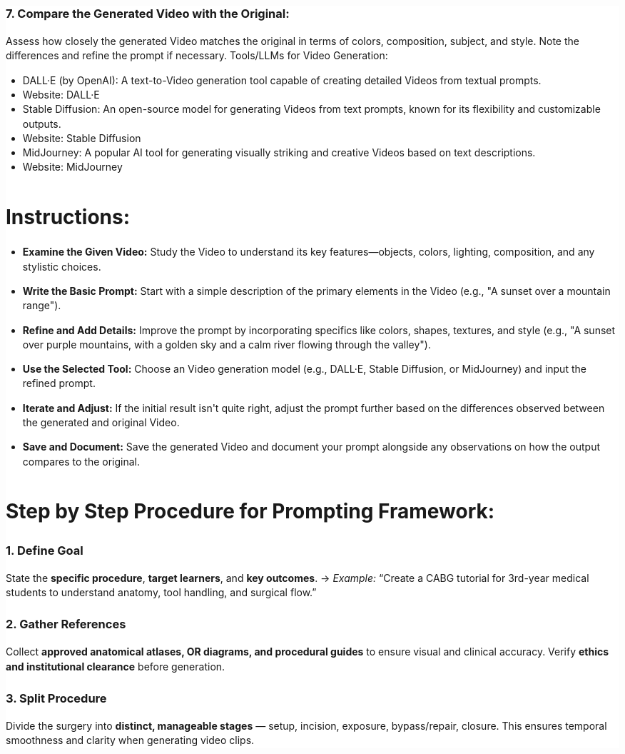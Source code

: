 ### 7.	Compare the Generated Video with the Original:
  Assess how closely the generated Video matches the original in terms of colors, composition, subject, and style. Note the differences and refine the prompt if necessary.
Tools/LLMs for Video Generation:
  * DALL·E (by OpenAI): A text-to-Video generation tool capable of creating detailed Videos from textual prompts.
  *	Website: DALL·E
  *	Stable Diffusion: An open-source model for generating Videos from text prompts, known for its flexibility and customizable outputs.
  *	Website: Stable Diffusion
  * MidJourney: A popular AI tool for generating visually striking and creative Videos based on text descriptions.
  * Website: MidJourney

# Instructions:
* **Examine the Given Video:** Study the Video to understand its key features—objects, colors, lighting, composition, and any stylistic choices.

* **Write the Basic Prompt:** Start with a simple description of the primary elements in the Video (e.g., "A sunset over a mountain range").

* **Refine and Add Details:** Improve the prompt by incorporating specifics like colors, shapes, textures, and style (e.g., "A sunset over purple mountains, with a golden sky and a calm river flowing through the valley").

* **Use the Selected Tool:** Choose an Video generation model (e.g., DALL·E, Stable Diffusion, or MidJourney) and input the refined prompt.

* **Iterate and Adjust:** If the initial result isn't quite right, adjust the prompt further based on the differences observed between the generated and original Video.

* **Save and Document:** Save the generated Video and document your prompt alongside any observations on how the output compares to the original.

# Step by Step Procedure for Prompting Framework:

### **1. Define Goal**

State the **specific procedure**, **target learners**, and **key outcomes**.
→ *Example:* “Create a CABG tutorial for 3rd-year medical students to understand anatomy, tool handling, and surgical flow.”

### **2. Gather References**

Collect **approved anatomical atlases, OR diagrams, and procedural guides** to ensure visual and clinical accuracy. Verify **ethics and institutional clearance** before generation.

### **3. Split Procedure**

Divide the surgery into **distinct, manageable stages** — setup, incision, exposure, bypass/repair, closure. This ensures temporal smoothness and clarity when generating video clips.
